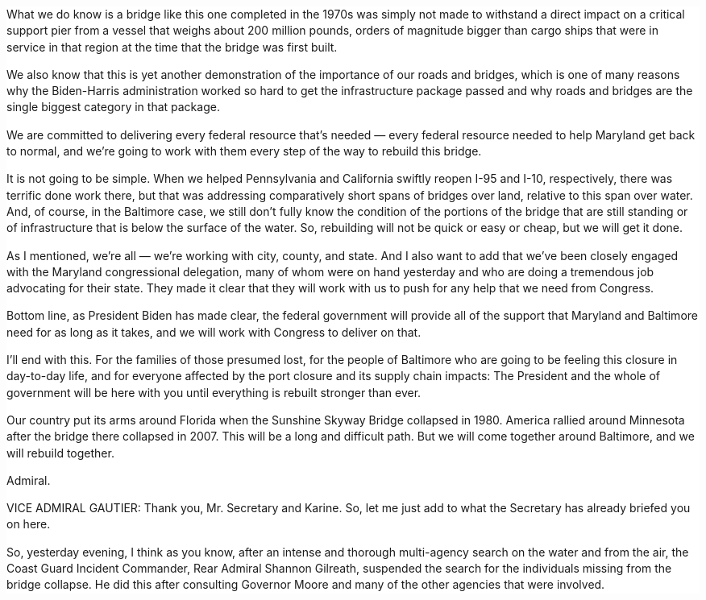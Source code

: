 What we do know is a bridge like this one completed in the 1970s was
simply not made to withstand a direct impact on a critical support pier
from a vessel that weighs about 200 million pounds, orders of magnitude
bigger than cargo ships that were in service in that region at the time
that the bridge was first built.

We also know that this is yet another demonstration of the importance of
our roads and bridges, which is one of many reasons why the Biden-Harris
administration worked so hard to get the infrastructure package passed
and why roads and bridges are the single biggest category in that
package.

We are committed to delivering every federal resource that’s needed —
every federal resource needed to help Maryland get back to normal, and
we’re going to work with them every step of the way to rebuild this
bridge.

It is not going to be simple. When we helped Pennsylvania and California
swiftly reopen I-95 and I-10, respectively, there was terrific done work
there, but that was addressing comparatively short spans of bridges over
land, relative to this span over water. And, of course, in the Baltimore
case, we still don’t fully know the condition of the portions of the
bridge that are still standing or of infrastructure that is below the
surface of the water. So, rebuilding will not be quick or easy or cheap,
but we will get it done.

As I mentioned, we’re all — we’re working with city, county, and state.
And I also want to add that we’ve been closely engaged with the Maryland
congressional delegation, many of whom were on hand yesterday and who
are doing a tremendous job advocating for their state. They made it
clear that they will work with us to push for any help that we need from
Congress.

Bottom line, as President Biden has made clear, the federal government
will provide all of the support that Maryland and Baltimore need for as
long as it takes, and we will work with Congress to deliver on that.

I’ll end with this. For the families of those presumed lost, for the
people of Baltimore who are going to be feeling this closure in
day-to-day life, and for everyone affected by the port closure and its
supply chain impacts: The President and the whole of government will be
here with you until everything is rebuilt stronger than ever.

Our country put its arms around Florida when the Sunshine Skyway Bridge
collapsed in 1980. America rallied around Minnesota after the bridge
there collapsed in 2007. This will be a long and difficult path. But we
will come together around Baltimore, and we will rebuild together.

Admiral.

VICE ADMIRAL GAUTIER: Thank you, Mr. Secretary and Karine. So, let me
just add to what the Secretary has already briefed you on here.

So, yesterday evening, I think as you know, after an intense and
thorough multi-agency search on the water and from the air, the Coast
Guard Incident Commander, Rear Admiral Shannon Gilreath, suspended the
search for the individuals missing from the bridge collapse. He did this
after consulting Governor Moore and many of the other agencies that were
involved.
